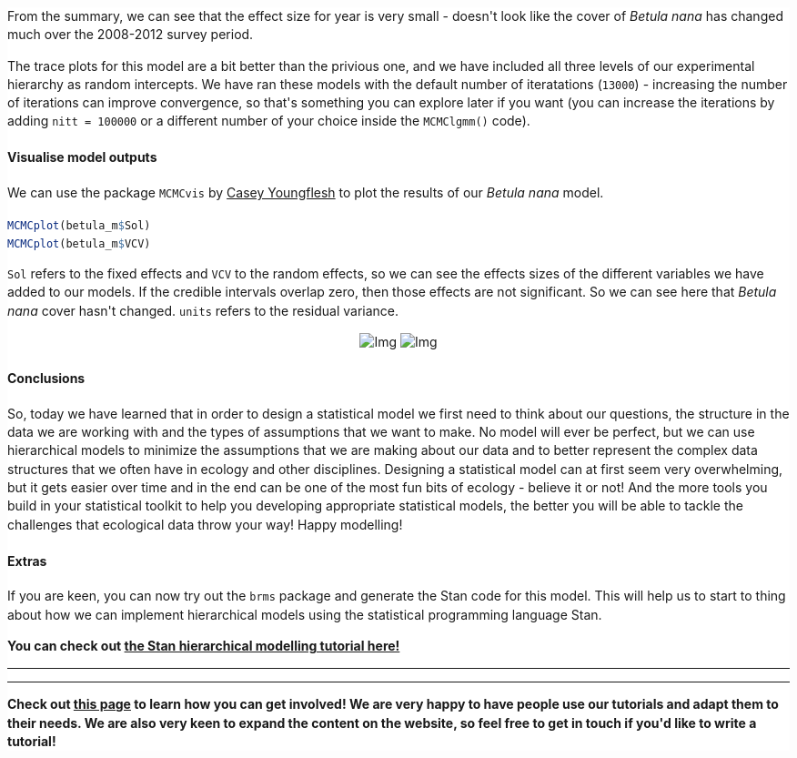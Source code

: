 From the summary, we can see that the effect size for year is very small - doesn't look like the cover of _Betula nana_ has changed much over the 2008-2012 survey period.

The trace plots for this model are a bit better than the privious one, and we have included all three levels of our experimental hierarchy as random intercepts. We have ran these models with the default number of iteratations (`13000`) - increasing the number of iterations can improve convergence, so that's something you can explore later if you want (you can increase the iterations by adding `nitt = 100000` or a different number of your choice inside the `MCMClgmm()` code).

#### Visualise model outputs

We can use the package `MCMCvis` by <a href="https://github.com/caseyyoungflesh/MCMCvis" target="_blank">Casey Youngflesh</a> to plot the results of our _Betula nana_ model.

```r
MCMCplot(betula_m$Sol)
MCMCplot(betula_m$VCV)
```

`Sol` refers to the fixed effects and `VCV` to the random effects, so we can see the effects sizes of the different variables we have added to our models. If the credible intervals overlap zero, then those effects are not significant. So we can see here that _Betula nana_ cover hasn't changed. `units` refers to the residual variance.

<center> <img src="{{ site.baseurl }}/img/mcmc_vis1.png" alt="Img" style="width: 400px;"/>  <img src="{{ site.baseurl }}/img/mcmc_vis2.png" alt="Img" style="width: 500px;"/></center>

#### Conclusions

So, today we have learned that in order to design a statistical model we first need to think about our questions, the structure in the data we are working with and the types of assumptions that we want to make. No model will ever be perfect, but we can use hierarchical models to minimize the assumptions that we are making about our data and to better represent the complex data structures that we often have in ecology and other disciplines. Designing a statistical model can at first seem very overwhelming, but it gets easier over time and in the end can be one of the most fun bits of ecology - believe it or not! And the more tools you build in your statistical toolkit to help you developing appropriate statistical models, the better you will be able to tackle the challenges that ecological data throw your way! Happy modelling!

#### Extras

If you are keen, you can now try out the `brms` package and generate the Stan code for this model.  This will help us to start to thing about how we can implement hierarchical models using the statistical programming language Stan.

__You can check out <a href="https://ourcodingclub.github.io/2018/04/30/stan-2.html" arget="_blank">the Stan hierarchical modelling tutorial here!</a>__

<p></p>


<hr>
<hr>

__Check out <a href="https://ourcodingclub.github.io/workshop/" target="_blank">this page</a> to learn how you can get involved! We are very happy to have people use our tutorials and adapt them to their needs. We are also very keen to expand the content on the website, so feel free to get in touch if you'd like to write a tutorial!__
